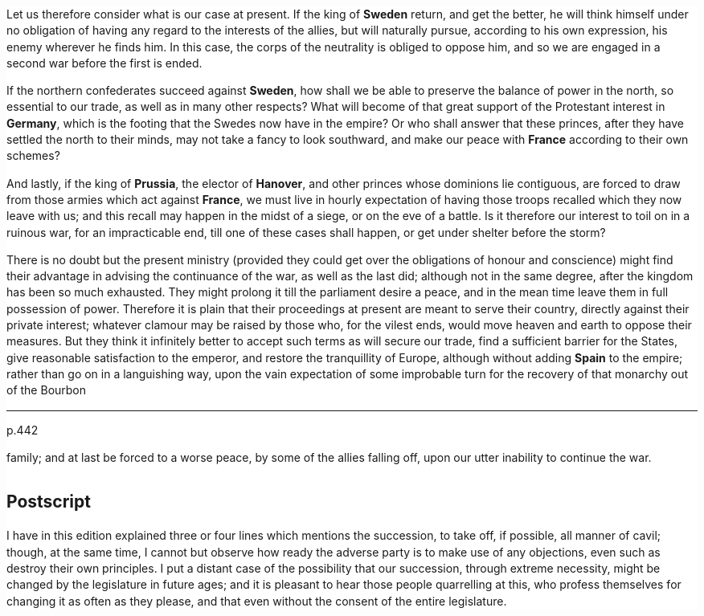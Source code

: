 
Let us therefore consider what is our case at present. If the king of **Sweden** return, and get the better, he will think himself under no obligation of having any regard to the interests of the allies, but will naturally pursue, according to his own expression, his enemy wherever he finds him. In this case, the corps of the neutrality is obliged to oppose him, and so we are engaged in a second war before the first is ended.


If the northern confederates succeed against **Sweden**, how shall we be able to preserve the balance of power in the north, so essential to our trade, as well as in many other respects? What will become of that great support of the Protestant interest in **Germany**, which is the footing that the Swedes now have in the empire? Or who shall answer that these princes, after they have settled the north to their minds, may not take a fancy to look southward, and make our peace with **France** according to their own schemes?


And lastly, if the king of **Prussia**, the elector of **Hanover**, and other princes whose dominions lie contiguous, are forced to draw from those armies which act against **France**, we must live in hourly expectation of having those troops recalled which they now leave with us; and this recall may happen in the midst of a siege, or on the eve of a battle. Is it therefore our interest to toil on in a ruinous war, for an impracticable end, till one of these cases shall happen, or get under shelter before the storm?


There is no doubt but the present ministry (provided they could get over the obligations of honour and conscience) might find their advantage in advising the continuance of the war, as well as the last did; although not in the same degree, after the kingdom has been so much exhausted. They might prolong it till the parliament desire a peace, and in the mean time leave them in full possession of power. Therefore it is plain that their proceedings at present are meant to serve their country, directly against their private interest; whatever clamour may be raised by those who, for the vilest ends, would move heaven and earth to oppose their measures. But they think it infinitely better to accept such terms as will secure our trade, find a sufficient barrier for the States, give reasonable satisfaction to the emperor, and restore the tranquillity of Europe, although without adding **Spain** to the empire; rather than go on in a languishing way, upon the vain expectation of some improbable turn for the recovery of that monarchy out of the Bourbon





---

p.442




family; and at last be forced to a worse peace, by some of the allies falling off, upon our utter inability to continue the war.


Postscript
----------


I have in this edition explained three or four lines which mentions the succession, to take off, if possible, all manner of cavil; though, at the same time, I cannot but observe how ready the adverse party is to make use of any objections, even such as destroy their own principles. I put a distant case of the possibility that our succession, through extreme necessity, might be changed by the legislature in future ages; and it is pleasant to hear those people quarrelling at this, who profess themselves for changing it as often as they please, and that even without the consent of the entire legislature.














